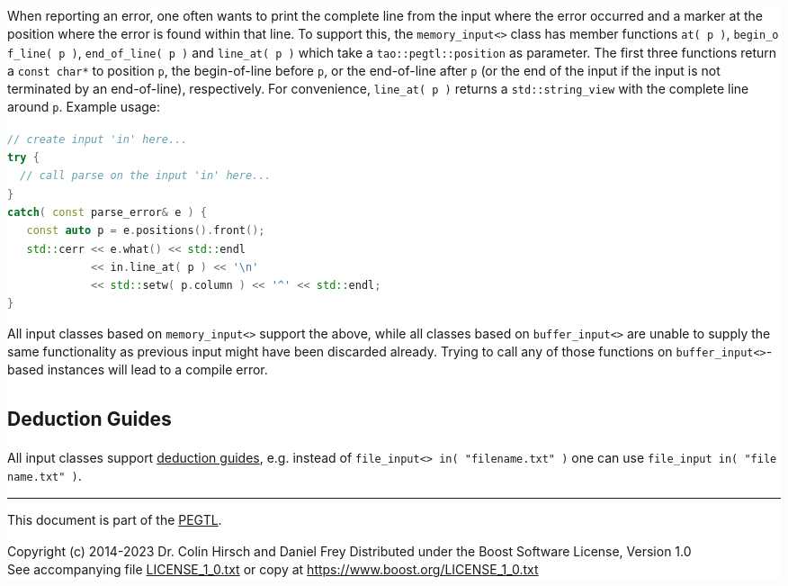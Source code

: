 When reporting an error, one often wants to print the complete line from the input where the error occurred and a marker at the position where the error is found within that line.
To support this, the `memory_input<>` class has member functions `at( p )`, `begin_of_line( p )`, `end_of_line( p )` and `line_at( p )` which take a `tao::pegtl::position` as parameter.
The first three functions return a `const char*` to position `p`, the begin-of-line before `p`, or the end-of-line after `p` (or the end of the input if the input is not terminated by an end-of-line), respectively.
For convenience, `line_at( p )` returns a `std::string_view` with the complete line around `p`.
Example usage:

```c++
// create input 'in' here...
try {
  // call parse on the input 'in' here...
}
catch( const parse_error& e ) {
   const auto p = e.positions().front();
   std::cerr << e.what() << std::endl
             << in.line_at( p ) << '\n'
             << std::setw( p.column ) << '^' << std::endl;
}
```

All input classes based on `memory_input<>` support the above, while all classes based on `buffer_input<>` are unable to supply the same functionality as previous input might have been discarded already.
Trying to call any of those functions on `buffer_input<>`-based instances will lead to a compile error.

## Deduction Guides

All input classes support [deduction guides](https://en.cppreference.com/w/cpp/language/class_template_argument_deduction), e.g. instead of `file_input<> in( "filename.txt" )` one can use `file_input in( "filename.txt" )`.

---

This document is part of the [PEGTL](https://github.com/taocpp/PEGTL).

Copyright (c) 2014-2023 Dr. Colin Hirsch and Daniel Frey
Distributed under the Boost Software License, Version 1.0<br>
See accompanying file [LICENSE_1_0.txt](../LICENSE_1_0.txt) or copy at https://www.boost.org/LICENSE_1_0.txt
